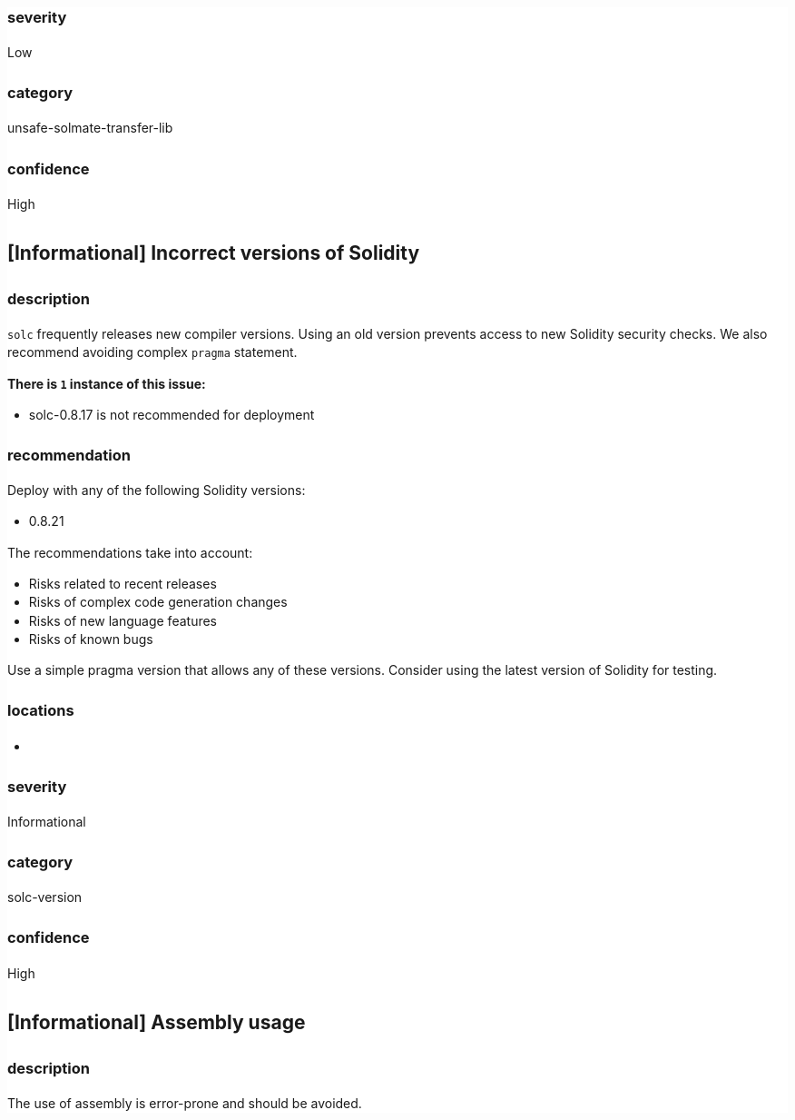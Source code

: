### severity
Low

### category
unsafe-solmate-transfer-lib

### confidence
High

## [Informational] Incorrect versions of Solidity

### description

`solc` frequently releases new compiler versions. Using an old version prevents access to new Solidity security checks.
We also recommend avoiding complex `pragma` statement.

**There is `1` instance of this issue:**

- solc-0.8.17 is not recommended for deployment


### recommendation

Deploy with any of the following Solidity versions:
- 0.8.21

The recommendations take into account:
- Risks related to recent releases
- Risks of complex code generation changes
- Risks of new language features
- Risks of known bugs

Use a simple pragma version that allows any of these versions.
Consider using the latest version of Solidity for testing.

### locations
- 

### severity
Informational

### category
solc-version

### confidence
High

## [Informational] Assembly usage

### description
The use of assembly is error-prone and should be avoided.
